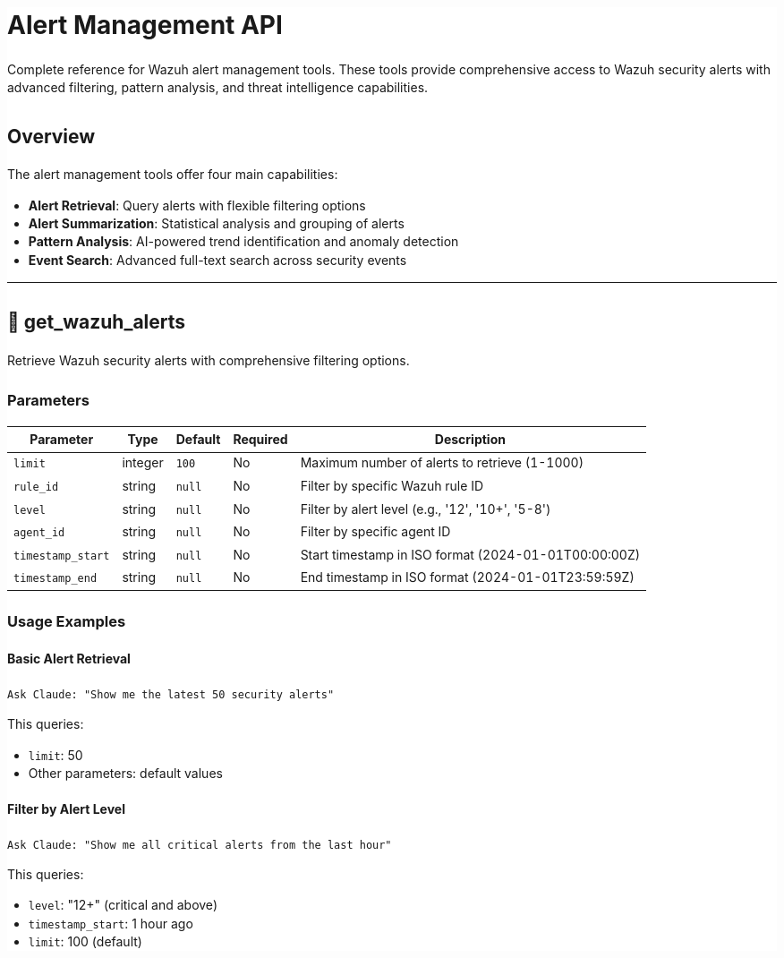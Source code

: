 # Alert Management API

Complete reference for Wazuh alert management tools. These tools provide comprehensive access to Wazuh security alerts with advanced filtering, pattern analysis, and threat intelligence capabilities.

## Overview

The alert management tools offer four main capabilities:
- **Alert Retrieval**: Query alerts with flexible filtering options
- **Alert Summarization**: Statistical analysis and grouping of alerts
- **Pattern Analysis**: AI-powered trend identification and anomaly detection
- **Event Search**: Advanced full-text search across security events

---

## 🚨 get_wazuh_alerts

Retrieve Wazuh security alerts with comprehensive filtering options.

### Parameters

| Parameter | Type | Default | Required | Description |
|-----------|------|---------|----------|-------------|
| `limit` | integer | `100` | No | Maximum number of alerts to retrieve (1-1000) |
| `rule_id` | string | `null` | No | Filter by specific Wazuh rule ID |
| `level` | string | `null` | No | Filter by alert level (e.g., '12', '10+', '5-8') |
| `agent_id` | string | `null` | No | Filter by specific agent ID |
| `timestamp_start` | string | `null` | No | Start timestamp in ISO format (2024-01-01T00:00:00Z) |
| `timestamp_end` | string | `null` | No | End timestamp in ISO format (2024-01-01T23:59:59Z) |

### Usage Examples

#### Basic Alert Retrieval
```
Ask Claude: "Show me the latest 50 security alerts"
```

This queries:
- `limit`: 50
- Other parameters: default values

#### Filter by Alert Level
```
Ask Claude: "Show me all critical alerts from the last hour"
```

This queries:
- `level`: "12+" (critical and above)
- `timestamp_start`: 1 hour ago
- `limit`: 100 (default)
